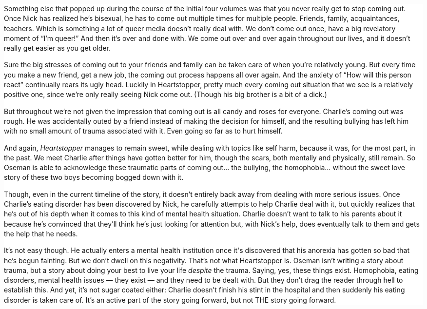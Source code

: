 </james>
<from></from>
</compare>

<compare>
<james {% include timecode %}>

Something else that popped up during the course of the initial four volumes was that you never really get to stop coming out. Once Nick has realized he’s bisexual, he has to come out multiple times for multiple people. Friends, family, acquaintances, teachers. Which is something a lot of queer media doesn’t really deal with. We don’t come out once, have a big revelatory moment of “I’m queer!” And then it’s over and done with. We come out over and over again throughout our lives, and it doesn’t really get easier as you get older. 

Sure the big stresses of coming out to your friends and family can be taken care of when you’re relatively young. But every time you make a new friend, get a new job, the coming out process happens all over again. And the anxiety of “How will this person react” continually rears its ugly head. Luckily in Heartstopper, pretty much every coming out situation that we see is a relatively positive one, since we’re only really seeing Nick come out. (Though his big brother is a bit of a dick.) 

</james>
<from></from>
</compare>

<compare>
<james {% include timecode %}>

But throughout we’re not given the impression that coming out is all candy and roses for everyone. Charlie’s coming out was rough. He was accidentally outed by a friend instead of making the decision for himself, and the resulting bullying has left him with no small amount of trauma associated with it. Even going so far as to hurt himself. 

And again, *Heartstopper* manages to remain sweet, while dealing with topics like self harm, because it was, for the most part, in the past. We meet Charlie after things have gotten better for him, though the scars, both mentally and physically, still remain. So Oseman is able to acknowledge these traumatic parts of coming out… the bullying, the homophobia… without the sweet love story of these two boys becoming bogged down with it. 

</james>
<from></from>
</compare>

<compare>
<james {% include timecode %}>

Though, even in the current timeline of the story, it doesn’t entirely back away from dealing with more serious issues. Once Charlie’s eating disorder has been discovered by Nick, he carefully attempts to help Charlie deal with it, but quickly realizes that he’s out of his depth when it comes to this kind of mental health situation. Charlie doesn’t want to talk to his parents about it because he’s convinced that they’ll think he’s just looking for attention but, with Nick’s help, does eventually talk to them and gets the help that he needs. 

It’s not easy though. He actually enters a mental health institution once it's discovered that his anorexia has gotten so bad that he’s begun fainting. But we don’t dwell on this negativity. That’s not what Heartstopper is. Oseman isn’t writing a story about trauma, but a story about doing your best to live your life *despite* the trauma. Saying, yes, these things exist. Homophobia, eating disorders, mental health issues — they exist — and they need to be dealt with. But they don’t drag the reader through hell to establish this. And yet, it’s not sugar coated either: Charlie doesn’t finish his stint in the hospital and then suddenly his eating disorder is taken care of. It’s an active part of the story going forward, but not THE story going forward. 
